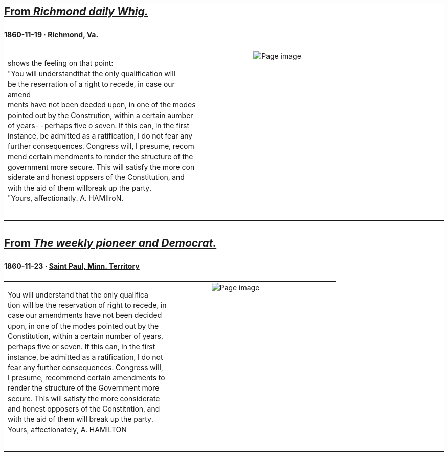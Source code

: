 
## [From _Richmond daily Whig._](https://www.loc.gov/resource/sn84024656/1860-11-19/ed-1/?sp=1)

#### 1860-11-19 &middot; [Richmond, Va.](http://dbpedia.org/resource/Richmond%2C_Virginia)

<table style="width: 100%;"><tr><td style="width: 50%">

  
shows the feeling on that point:  
&quot;You will understandthat the only qualification will  
be the reserration of a right to recede, in case our amend­  
ments have not been deeded upon, in one of the modes  
pointed out by the Constrution, within a certain aumber  
of years--perhaps five o seven. If this can, in the first  
instance, be admitted as a ratification, I do not fear any  
further consequences. Congress will, I presume, recom­  
mend certain mendments to render the structure of the  
government more secure. This will satisfy the more con­  
siderate and honest oppsers of the Constitution, and  
with the aid of them willbreak up the party.  
&quot;Yours, affectionatly. A. HAMIlroN.
</td><td style="width: 50%; max-height: 75%; margin: auto; display: block;">
<img alt="Page image" src="https://tile.loc.gov/image-services/iiif/service:ndnp:vi:batch_vi_hanoverian_ver01:data:sn84024656:00414184704:1860111901:0483/pct:44.021230096784265,61.311068486968296,12.44666458528463,5.092331415246907/!600,600/0/default.jpg"/>
</td>
</tr></table>

---

## [From _The weekly pioneer and Democrat._](https://www.loc.gov/resource/sn83016751/1860-11-23/ed-1/?sp=2)

#### 1860-11-23 &middot; [Saint Paul, Minn. Territory](http://dbpedia.org/resource/Saint_Paul%2C_Minnesota)

<table style="width: 100%;"><tr><td style="width: 50%">

  
  
You will understand that the only qualifica­  
tion will be the reservation of right to recede, in  
case our amendments have not been decided  
upon, in one of the modes pointed out by the  
Constitution, within a certain number of years,  
perhaps five or seven. If this can, in the first  
instance, be admitted as a ratification, I do not  
fear any further consequences. Congress will,  
I presume, recommend certain amendments to  
render the structure of the Government more  
secure. This will satisfy the more considerate  
and honest opposers of the Constitntion, and  
with the aid of them will break up the party.  
Yours, affectionately, A. HAMILTON
</td><td style="width: 50%; max-height: 75%; margin: auto; display: block;">
<img alt="Page image" src="https://tile.loc.gov/image-services/iiif/service:ndnp:mnhi:batch_mnhi_foxtrot_ver01:data:sn83016751:00383347282:1860112301:0561/pct:49.34142294129848,19.278007988949863,12.741132545115121,5.890917235972673/!600,600/0/default.jpg"/>
</td>
</tr></table>

---